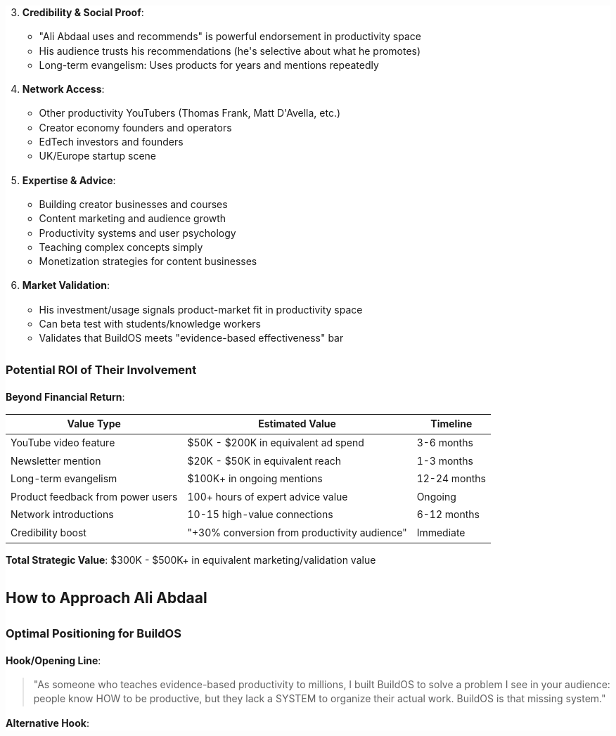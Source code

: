 3. **Credibility & Social Proof**:
    - "Ali Abdaal uses and recommends" is powerful endorsement in productivity space
    - His audience trusts his recommendations (he's selective about what he promotes)
    - Long-term evangelism: Uses products for years and mentions repeatedly

4. **Network Access**:
    - Other productivity YouTubers (Thomas Frank, Matt D'Avella, etc.)
    - Creator economy founders and operators
    - EdTech investors and founders
    - UK/Europe startup scene

5. **Expertise & Advice**:
    - Building creator businesses and courses
    - Content marketing and audience growth
    - Productivity systems and user psychology
    - Teaching complex concepts simply
    - Monetization strategies for content businesses

6. **Market Validation**:
    - His investment/usage signals product-market fit in productivity space
    - Can beta test with students/knowledge workers
    - Validates that BuildOS meets "evidence-based effectiveness" bar

### Potential ROI of Their Involvement

**Beyond Financial Return**:

| Value Type                        | Estimated Value                              | Timeline     |
| --------------------------------- | -------------------------------------------- | ------------ |
| YouTube video feature             | $50K - $200K in equivalent ad spend          | 3-6 months   |
| Newsletter mention                | $20K - $50K in equivalent reach              | 1-3 months   |
| Long-term evangelism              | $100K+ in ongoing mentions                   | 12-24 months |
| Product feedback from power users | 100+ hours of expert advice value            | Ongoing      |
| Network introductions             | 10-15 high-value connections                 | 6-12 months  |
| Credibility boost                 | "+30% conversion from productivity audience" | Immediate    |

**Total Strategic Value**: $300K - $500K+ in equivalent marketing/validation value

## How to Approach Ali Abdaal

### Optimal Positioning for BuildOS

**Hook/Opening Line**:

> "As someone who teaches evidence-based productivity to millions, I built BuildOS to solve a problem I see in your audience: people know HOW to be productive, but they lack a SYSTEM to organize their actual work. BuildOS is that missing system."

**Alternative Hook**:

